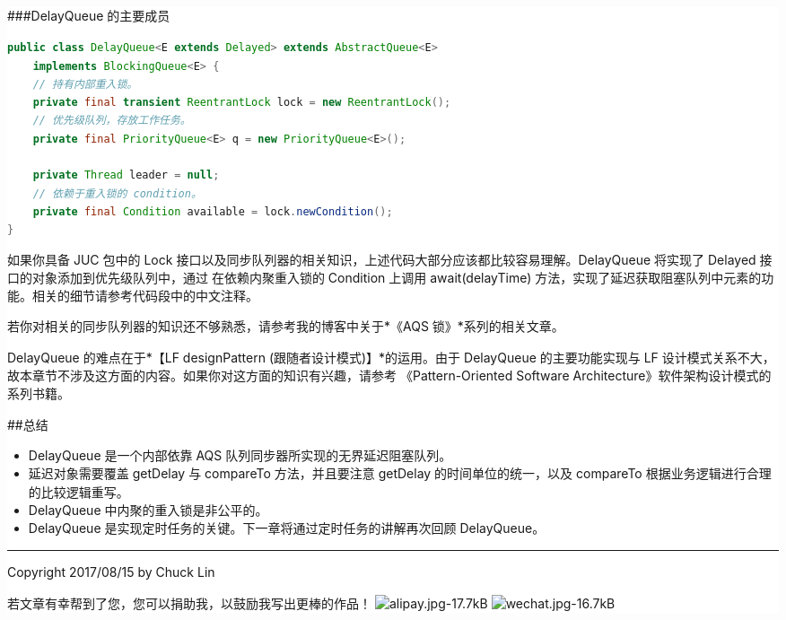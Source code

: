 ###DelayQueue 的主要成员
```java
public class DelayQueue<E extends Delayed> extends AbstractQueue<E>
    implements BlockingQueue<E> {
    // 持有内部重入锁。
    private final transient ReentrantLock lock = new ReentrantLock();
    // 优先级队列，存放工作任务。
    private final PriorityQueue<E> q = new PriorityQueue<E>();
    
    private Thread leader = null;
    // 依赖于重入锁的 condition。
    private final Condition available = lock.newCondition();
}
```

如果你具备 JUC 包中的 Lock 接口以及同步队列器的相关知识，上述代码大部分应该都比较容易理解。DelayQueue 将实现了 Delayed 接口的对象添加到优先级队列中，通过 在依赖内聚重入锁的 Condition 上调用 await(delayTime) 方法，实现了延迟获取阻塞队列中元素的功能。相关的细节请参考代码段中的中文注释。

若你对相关的同步队列器的知识还不够熟悉，请参考我的博客中关于*《AQS 锁》*系列的相关文章。 

DelayQueue 的难点在于*【LF designPattern (跟随者设计模式)】*的运用。由于 DelayQueue 的主要功能实现与 LF 设计模式关系不大，故本章节不涉及这方面的内容。如果你对这方面的知识有兴趣，请参考
《Pattern-Oriented Software Architecture》软件架构设计模式的系列书籍。

##总结

- DelayQueue 是一个内部依靠 AQS 队列同步器所实现的无界延迟阻塞队列。
- 延迟对象需要覆盖 getDelay 与 compareTo 方法，并且要注意 getDelay 的时间单位的统一，以及 compareTo 根据业务逻辑进行合理的比较逻辑重写。
- DelayQueue 中内聚的重入锁是非公平的。
- DelayQueue 是实现定时任务的关键。下一章将通过定时任务的讲解再次回顾 DelayQueue。

---
Copyright 2017/08/15 by Chuck Lin

若文章有幸帮到了您，您可以捐助我，以鼓励我写出更棒的作品！
![alipay.jpg-17.7kB][99]
![wechat.jpg-16.7kB][98]


[99]: http://static.zybuluo.com/mikumikulch/6g65s5tsspdmsk87a8ariszo/alipay.jpg
[98]: http://static.zybuluo.com/mikumikulch/rk5hldgo4wi9fv23xu3vm8pf/wechat.jpg
